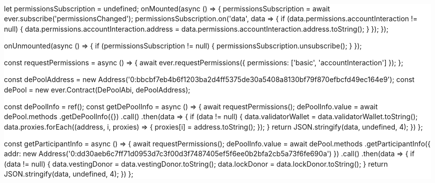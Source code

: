 let permissionsSubscription = undefined;
onMounted(async () => {
  permissionsSubscription = await ever.subscribe('permissionsChanged');
  permissionsSubscription.on('data', data => {
    if (data.permissions.accountInteraction != null) {
      data.permissions.accountInteraction.address =
        data.permissions.accountInteraction.address.toString();
    }
  });
});

onUnmounted(async () => {
  if (permissionsSubscription != null) {
    permissionsSubscription.unsubscribe();
  }
});

const requestPermissions = async () => {
  await ever.requestPermissions({ 
    permissions: ['basic', 'accountInteraction'] 
  });
};

const dePoolAddress = new Address('0:bbcbf7eb4b6f1203ba2d4ff5375de30a5408a8130bf79f870efbcfd49ec164e9');
const dePool = new ever.Contract(DePoolAbi, dePoolAddress);

const dePoolInfo = ref();
const getDePoolInfo = async () => {
  await requestPermissions();
  dePoolInfo.value = await dePool.methods
    .getDePoolInfo({})
    .call()
    .then(data => {
      if (data != null) {
        data.validatorWallet = data.validatorWallet.toString();
        data.proxies.forEach((address, i, proxies) => {
          proxies[i] = address.toString();
        });
      }
      return JSON.stringify(data, undefined, 4);
    })
};

const getParticipantInfo = async () => {
  await requestPermissions();
  dePoolInfo.value = await dePool.methods
    .getParticipantInfo({
      addr: new Address('0:dd30aeb6c7ff71d0953d7c3f00d3f7487405ef5f6ee0b2bfa2cb5a73f6fe690a')
    })
    .call()
    .then(data => {
      if (data != null) {
        data.vestingDonor = data.vestingDonor.toString();
        data.lockDonor = data.lockDonor.toString();
      }
      return JSON.stringify(data, undefined, 4);
    })
};

